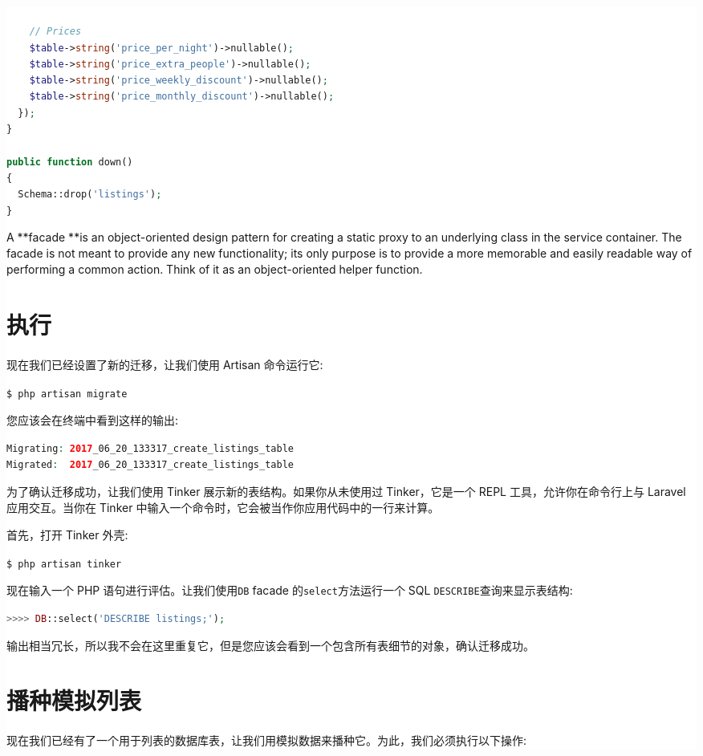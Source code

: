 ```php

    // Prices
    $table->string('price_per_night')->nullable();
    $table->string('price_extra_people')->nullable();
    $table->string('price_weekly_discount')->nullable();
    $table->string('price_monthly_discount')->nullable();
  });
}

public function down()
{
  Schema::drop('listings');
}
```

A **facade **is an object-oriented design pattern for creating a static proxy to an underlying class in the service container. The facade is not meant to provide any new functionality; its only purpose is to provide a more memorable and easily readable way of performing a common action. Think of it as an object-oriented helper function.

# 执行

现在我们已经设置了新的迁移，让我们使用 Artisan 命令运行它:

```php
$ php artisan migrate
```

您应该会在终端中看到这样的输出:

```php
Migrating: 2017_06_20_133317_create_listings_table
Migrated:  2017_06_20_133317_create_listings_table
```

为了确认迁移成功，让我们使用 Tinker 展示新的表结构。如果你从未使用过 Tinker，它是一个 REPL 工具，允许你在命令行上与 Laravel 应用交互。当你在 Tinker 中输入一个命令时，它会被当作你应用代码中的一行来计算。

首先，打开 Tinker 外壳:

```php
$ php artisan tinker
```

现在输入一个 PHP 语句进行评估。让我们使用`DB` facade 的`select`方法运行一个 SQL `DESCRIBE`查询来显示表结构:

```php
>>>> DB::select('DESCRIBE listings;');
```

输出相当冗长，所以我不会在这里重复它，但是您应该会看到一个包含所有表细节的对象，确认迁移成功。

# 播种模拟列表

现在我们已经有了一个用于列表的数据库表，让我们用模拟数据来播种它。为此，我们必须执行以下操作:
